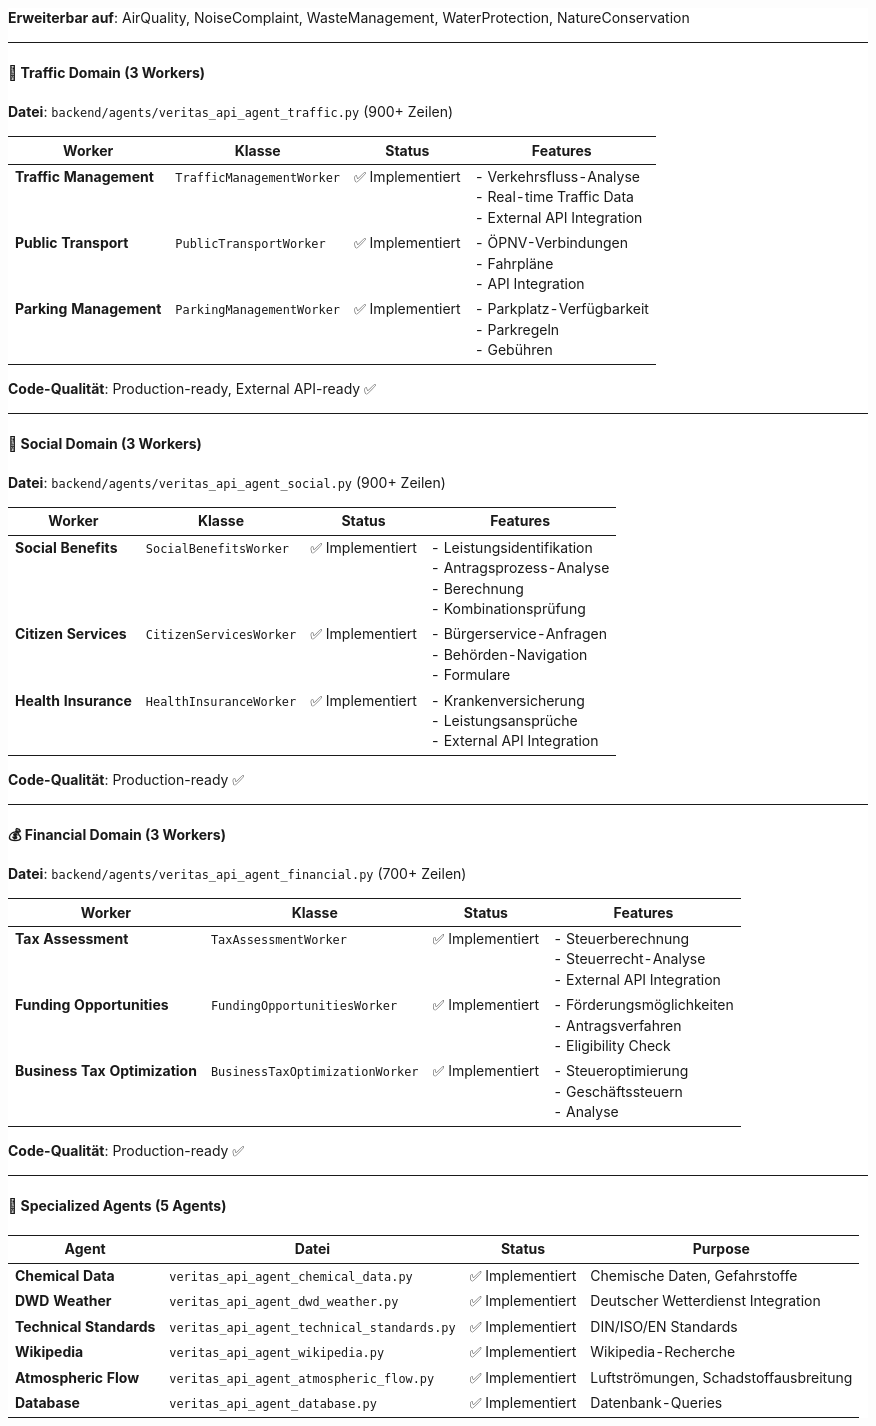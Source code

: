 **Erweiterbar auf**: AirQuality, NoiseComplaint, WasteManagement, WaterProtection, NatureConservation

---

#### 🚗 Traffic Domain (3 Workers)
**Datei**: `backend/agents/veritas_api_agent_traffic.py` (900+ Zeilen)

| Worker | Klasse | Status | Features |
|--------|--------|--------|----------|
| **Traffic Management** | `TrafficManagementWorker` | ✅ Implementiert | - Verkehrsfluss-Analyse<br>- Real-time Traffic Data<br>- External API Integration |
| **Public Transport** | `PublicTransportWorker` | ✅ Implementiert | - ÖPNV-Verbindungen<br>- Fahrpläne<br>- API Integration |
| **Parking Management** | `ParkingManagementWorker` | ✅ Implementiert | - Parkplatz-Verfügbarkeit<br>- Parkregeln<br>- Gebühren |

**Code-Qualität**: Production-ready, External API-ready ✅

---

#### 👥 Social Domain (3 Workers)
**Datei**: `backend/agents/veritas_api_agent_social.py` (900+ Zeilen)

| Worker | Klasse | Status | Features |
|--------|--------|--------|----------|
| **Social Benefits** | `SocialBenefitsWorker` | ✅ Implementiert | - Leistungsidentifikation<br>- Antragsprozess-Analyse<br>- Berechnung<br>- Kombinationsprüfung |
| **Citizen Services** | `CitizenServicesWorker` | ✅ Implementiert | - Bürgerservice-Anfragen<br>- Behörden-Navigation<br>- Formulare |
| **Health Insurance** | `HealthInsuranceWorker` | ✅ Implementiert | - Krankenversicherung<br>- Leistungsansprüche<br>- External API Integration |

**Code-Qualität**: Production-ready ✅

---

#### 💰 Financial Domain (3 Workers)
**Datei**: `backend/agents/veritas_api_agent_financial.py` (700+ Zeilen)

| Worker | Klasse | Status | Features |
|--------|--------|--------|----------|
| **Tax Assessment** | `TaxAssessmentWorker` | ✅ Implementiert | - Steuerberechnung<br>- Steuerrecht-Analyse<br>- External API Integration |
| **Funding Opportunities** | `FundingOpportunitiesWorker` | ✅ Implementiert | - Förderungsmöglichkeiten<br>- Antragsverfahren<br>- Eligibility Check |
| **Business Tax Optimization** | `BusinessTaxOptimizationWorker` | ✅ Implementiert | - Steueroptimierung<br>- Geschäftssteuern<br>- Analyse |

**Code-Qualität**: Production-ready ✅

---

#### 🔬 Specialized Agents (5 Agents)

| Agent | Datei | Status | Purpose |
|-------|-------|--------|---------|
| **Chemical Data** | `veritas_api_agent_chemical_data.py` | ✅ Implementiert | Chemische Daten, Gefahrstoffe |
| **DWD Weather** | `veritas_api_agent_dwd_weather.py` | ✅ Implementiert | Deutscher Wetterdienst Integration |
| **Technical Standards** | `veritas_api_agent_technical_standards.py` | ✅ Implementiert | DIN/ISO/EN Standards |
| **Wikipedia** | `veritas_api_agent_wikipedia.py` | ✅ Implementiert | Wikipedia-Recherche |
| **Atmospheric Flow** | `veritas_api_agent_atmospheric_flow.py` | ✅ Implementiert | Luftströmungen, Schadstoffausbreitung |
| **Database** | `veritas_api_agent_database.py` | ✅ Implementiert | Datenbank-Queries |
